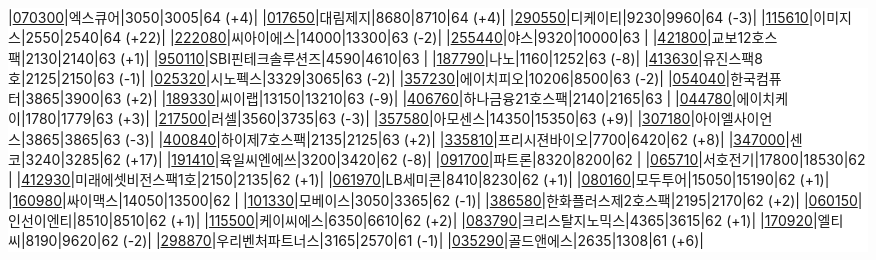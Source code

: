 |[070300](https://finance.daum.net/quotes/A070300)|엑스큐어|3050|3005|64 (+4)|
|[017650](https://finance.daum.net/quotes/A017650)|대림제지|8680|8710|64 (+4)|
|[290550](https://finance.daum.net/quotes/A290550)|디케이티|9230|9960|64 (-3)|
|[115610](https://finance.daum.net/quotes/A115610)|이미지스|2550|2540|64 (+22)|
|[222080](https://finance.daum.net/quotes/A222080)|씨아이에스|14000|13300|63 (-2)|
|[255440](https://finance.daum.net/quotes/A255440)|야스|9320|10000|63 |
|[421800](https://finance.daum.net/quotes/A421800)|교보12호스팩|2130|2140|63 (+1)|
|[950110](https://finance.daum.net/quotes/A950110)|SBI핀테크솔루션즈|4590|4610|63 |
|[187790](https://finance.daum.net/quotes/A187790)|나노|1160|1252|63 (-8)|
|[413630](https://finance.daum.net/quotes/A413630)|유진스팩8호|2125|2150|63 (-1)|
|[025320](https://finance.daum.net/quotes/A025320)|시노펙스|3329|3065|63 (-2)|
|[357230](https://finance.daum.net/quotes/A357230)|에이치피오|10206|8500|63 (-2)|
|[054040](https://finance.daum.net/quotes/A054040)|한국컴퓨터|3865|3900|63 (+2)|
|[189330](https://finance.daum.net/quotes/A189330)|씨이랩|13150|13210|63 (-9)|
|[406760](https://finance.daum.net/quotes/A406760)|하나금융21호스팩|2140|2165|63 |
|[044780](https://finance.daum.net/quotes/A044780)|에이치케이|1780|1779|63 (+3)|
|[217500](https://finance.daum.net/quotes/A217500)|러셀|3560|3735|63 (-3)|
|[357580](https://finance.daum.net/quotes/A357580)|아모센스|14350|15350|63 (+9)|
|[307180](https://finance.daum.net/quotes/A307180)|아이엘사이언스|3865|3865|63 (-3)|
|[400840](https://finance.daum.net/quotes/A400840)|하이제7호스팩|2135|2125|63 (+2)|
|[335810](https://finance.daum.net/quotes/A335810)|프리시젼바이오|7700|6420|62 (+8)|
|[347000](https://finance.daum.net/quotes/A347000)|센코|3240|3285|62 (+17)|
|[191410](https://finance.daum.net/quotes/A191410)|육일씨엔에쓰|3200|3420|62 (-8)|
|[091700](https://finance.daum.net/quotes/A091700)|파트론|8320|8200|62 |
|[065710](https://finance.daum.net/quotes/A065710)|서호전기|17800|18530|62 |
|[412930](https://finance.daum.net/quotes/A412930)|미래에셋비전스팩1호|2150|2135|62 (+1)|
|[061970](https://finance.daum.net/quotes/A061970)|LB세미콘|8410|8230|62 (+1)|
|[080160](https://finance.daum.net/quotes/A080160)|모두투어|15050|15190|62 (+1)|
|[160980](https://finance.daum.net/quotes/A160980)|싸이맥스|14050|13500|62 |
|[101330](https://finance.daum.net/quotes/A101330)|모베이스|3050|3365|62 (-1)|
|[386580](https://finance.daum.net/quotes/A386580)|한화플러스제2호스팩|2195|2170|62 (+2)|
|[060150](https://finance.daum.net/quotes/A060150)|인선이엔티|8510|8510|62 (+1)|
|[115500](https://finance.daum.net/quotes/A115500)|케이씨에스|6350|6610|62 (+2)|
|[083790](https://finance.daum.net/quotes/A083790)|크리스탈지노믹스|4365|3615|62 (+1)|
|[170920](https://finance.daum.net/quotes/A170920)|엘티씨|8190|9620|62 (-2)|
|[298870](https://finance.daum.net/quotes/A298870)|우리벤처파트너스|3165|2570|61 (-1)|
|[035290](https://finance.daum.net/quotes/A035290)|골드앤에스|2635|1308|61 (+6)|